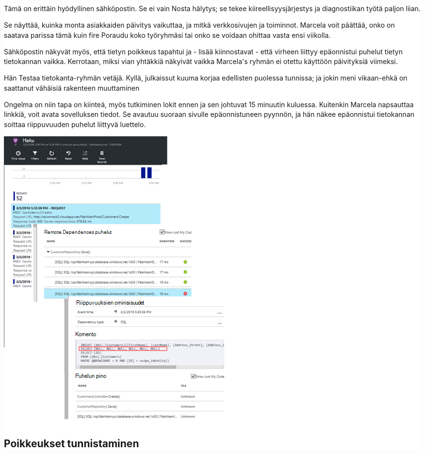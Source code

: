 Tämä on erittäin hyödyllinen sähköpostin. Se ei vain Nosta hälytys; se tekee kiireellisyysjärjestys ja diagnostiikan työtä paljon liian.

Se näyttää, kuinka monta asiakkaiden päivitys vaikuttaa, ja mitkä verkkosivujen ja toiminnot. Marcela voit päättää, onko on saatava parissa tämä kuin fire Poraudu koko työryhmäsi tai onko se voidaan ohittaa vasta ensi viikolla.

Sähköpostin näkyvät myös, että tietyn poikkeus tapahtui ja - lisää kiinnostavat - että virheen liittyy epäonnistui puhelut tietyn tietokannan vaikka. Kerrotaan, miksi vian yhtäkkiä näkyivät vaikka Marcela's ryhmän ei otettu käyttöön päivityksiä viimeksi. 

Hän Testaa tietokanta-ryhmän vetäjä. Kyllä, julkaissut kuuma korjaa edellisten puolessa tunnissa; ja jokin meni vikaan-ehkä on saattanut vähäisiä rakenteen muuttaminen

Ongelma on niin tapa on kiinteä, myös tutkiminen lokit ennen ja sen johtuvat 15 minuutin kuluessa. Kuitenkin Marcela napsauttaa linkkiä, voit avata sovelluksen tiedot. Se avautuu suoraan sivulle epäonnistuneen pyynnön, ja hän näkee epäonnistui tietokannan soittaa riippuvuuden puhelut liittyvä luettelo. 

![epäonnistuneen pyynnön](./media/app-insights-detect-triage-diagnose/23.png)


## <a name="detecting-exceptions"></a>Poikkeukset tunnistaminen
